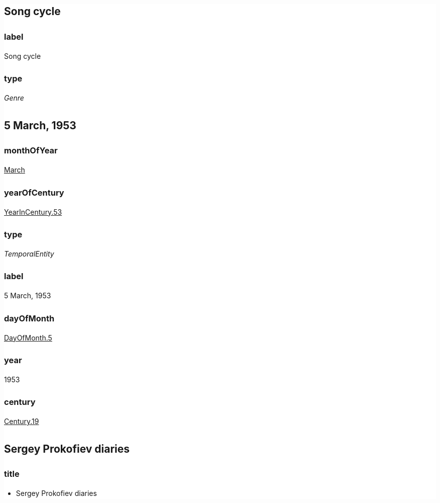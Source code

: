## Song cycle

### label


Song cycle

### type


*Genre*

## 5 March, 1953

### monthOfYear


[March](#March)

### yearOfCentury


[YearInCentury.53](#YearInCentury.53)

### type


*TemporalEntity*

### label


5 March, 1953

### dayOfMonth


[DayOfMonth.5](#DayOfMonth.5)

### year


1953

### century


[Century.19](#Century.19)

## Sergey Prokofiev diaries

### title

 - Sergey Prokofiev diaries
